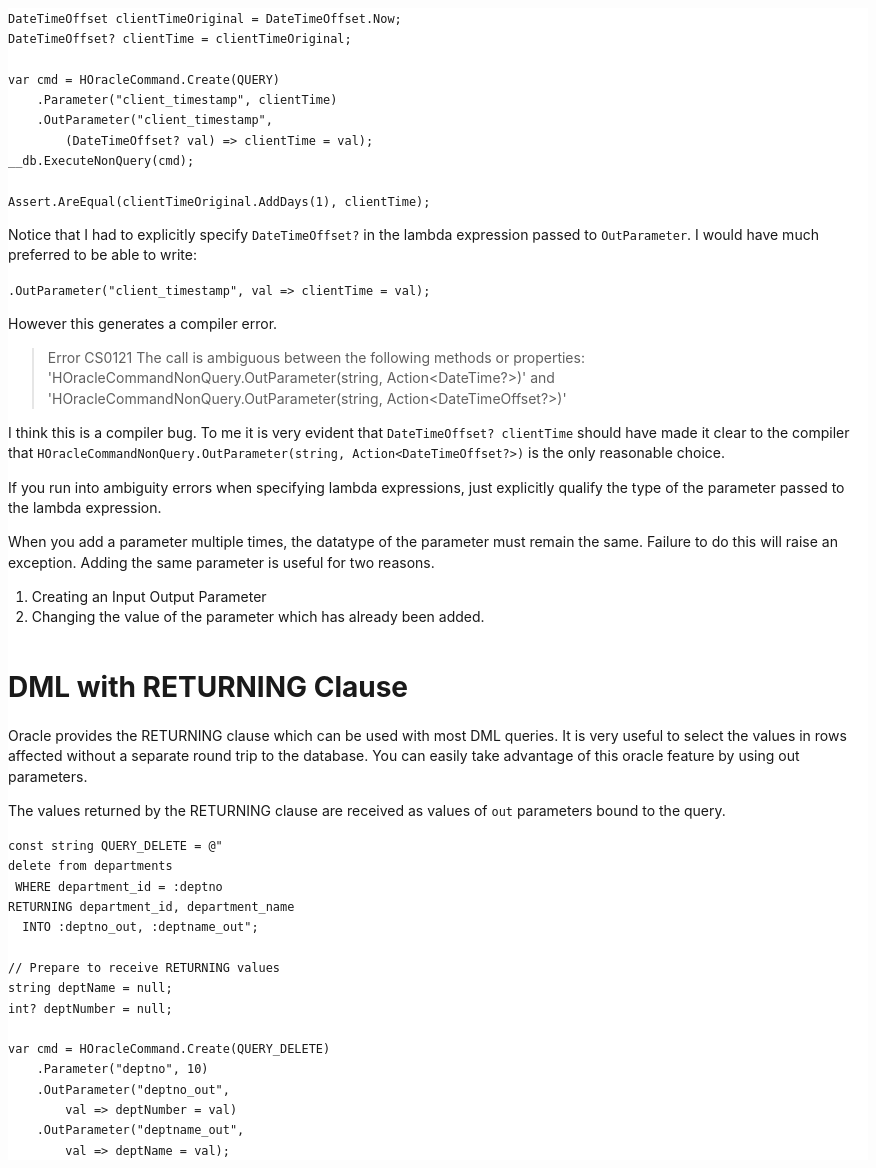     DateTimeOffset clientTimeOriginal = DateTimeOffset.Now;
    DateTimeOffset? clientTime = clientTimeOriginal;

    var cmd = HOracleCommand.Create(QUERY)
        .Parameter("client_timestamp", clientTime)
        .OutParameter("client_timestamp",
			(DateTimeOffset? val) => clientTime = val);
    __db.ExecuteNonQuery(cmd);

    Assert.AreEqual(clientTimeOriginal.AddDays(1), clientTime);

Notice that I had to explicitly specify `DateTimeOffset?` in the lambda expression passed to `OutParameter`. I would have much preferred to be able to write:

	.OutParameter("client_timestamp", val => clientTime = val);

However this generates a compiler error.

> Error	CS0121	The call is ambiguous between the following methods or properties:
>  'HOracleCommandNonQuery.OutParameter(string, Action<DateTime?>)' and
>  'HOracleCommandNonQuery.OutParameter(string, Action<DateTimeOffset?>)'

I think this is a compiler bug. To me it is very evident that `DateTimeOffset? clientTime` should have made it clear to the compiler that `HOracleCommandNonQuery.OutParameter(string, Action<DateTimeOffset?>)` is the only reasonable choice.

If you run into ambiguity errors when specifying lambda expressions, just explicitly qualify the type of the parameter passed to the lambda expression.

When you add a parameter multiple times, the datatype of the parameter must remain the same. Failure to do this will raise an exception. Adding the same parameter is useful for two reasons.

1. Creating an Input Output Parameter
2. Changing the value of the parameter which has already been added.

# DML with RETURNING Clause #

Oracle provides the RETURNING clause which can be used with most DML queries. It is very useful to select the values in rows affected without a separate round trip to the database. You can easily take advantage of this oracle feature by using out parameters.

The values returned by the RETURNING clause are received as values of `out` parameters bound to the query.

    const string QUERY_DELETE = @"
    delete from departments
     WHERE department_id = :deptno
	RETURNING department_id, department_name
      INTO :deptno_out, :deptname_out";

    // Prepare to receive RETURNING values
    string deptName = null;
    int? deptNumber = null;

    var cmd = HOracleCommand.Create(QUERY_DELETE)
        .Parameter("deptno", 10)
        .OutParameter("deptno_out",
            val => deptNumber = val)
        .OutParameter("deptname_out",
            val => deptName = val);

